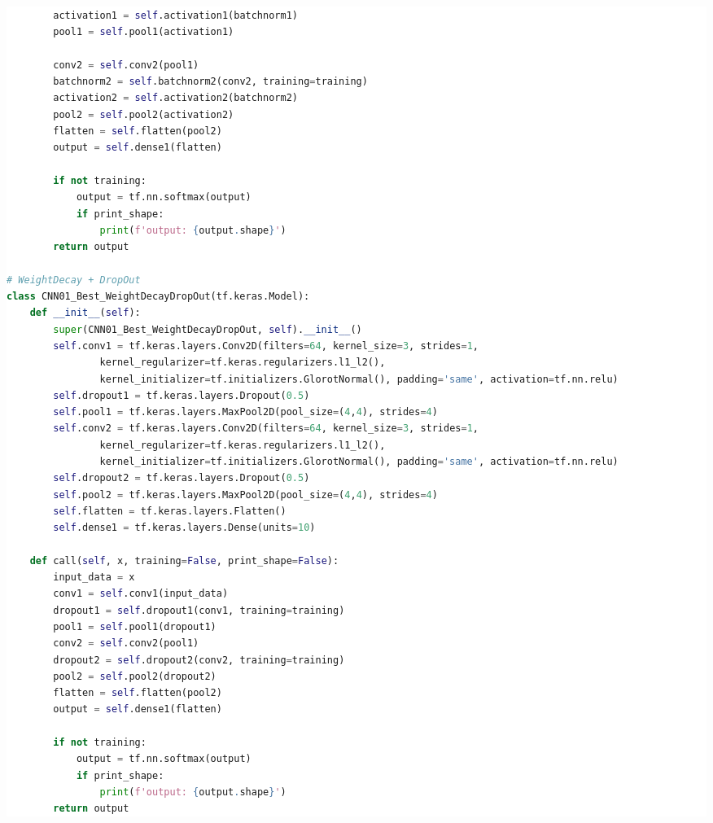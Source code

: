 ```python
        activation1 = self.activation1(batchnorm1)
        pool1 = self.pool1(activation1)
        
        conv2 = self.conv2(pool1)
        batchnorm2 = self.batchnorm2(conv2, training=training)
        activation2 = self.activation2(batchnorm2)
        pool2 = self.pool2(activation2)
        flatten = self.flatten(pool2)      
        output = self.dense1(flatten)

        if not training:
            output = tf.nn.softmax(output)
            if print_shape:
                print(f'output: {output.shape}')
        return output

# WeightDecay + DropOut
class CNN01_Best_WeightDecayDropOut(tf.keras.Model):
    def __init__(self):
        super(CNN01_Best_WeightDecayDropOut, self).__init__()
        self.conv1 = tf.keras.layers.Conv2D(filters=64, kernel_size=3, strides=1, 
                kernel_regularizer=tf.keras.regularizers.l1_l2(),
                kernel_initializer=tf.initializers.GlorotNormal(), padding='same', activation=tf.nn.relu)
        self.dropout1 = tf.keras.layers.Dropout(0.5)
        self.pool1 = tf.keras.layers.MaxPool2D(pool_size=(4,4), strides=4)
        self.conv2 = tf.keras.layers.Conv2D(filters=64, kernel_size=3, strides=1,
                kernel_regularizer=tf.keras.regularizers.l1_l2(), 
                kernel_initializer=tf.initializers.GlorotNormal(), padding='same', activation=tf.nn.relu)
        self.dropout2 = tf.keras.layers.Dropout(0.5)
        self.pool2 = tf.keras.layers.MaxPool2D(pool_size=(4,4), strides=4)
        self.flatten = tf.keras.layers.Flatten()
        self.dense1 = tf.keras.layers.Dense(units=10)

    def call(self, x, training=False, print_shape=False):
        input_data = x
        conv1 = self.conv1(input_data)
        dropout1 = self.dropout1(conv1, training=training)
        pool1 = self.pool1(dropout1)
        conv2 = self.conv2(pool1)
        dropout2 = self.dropout2(conv2, training=training)
        pool2 = self.pool2(dropout2)
        flatten = self.flatten(pool2)      
        output = self.dense1(flatten)

        if not training:
            output = tf.nn.softmax(output)
            if print_shape:
                print(f'output: {output.shape}')
        return output
```
